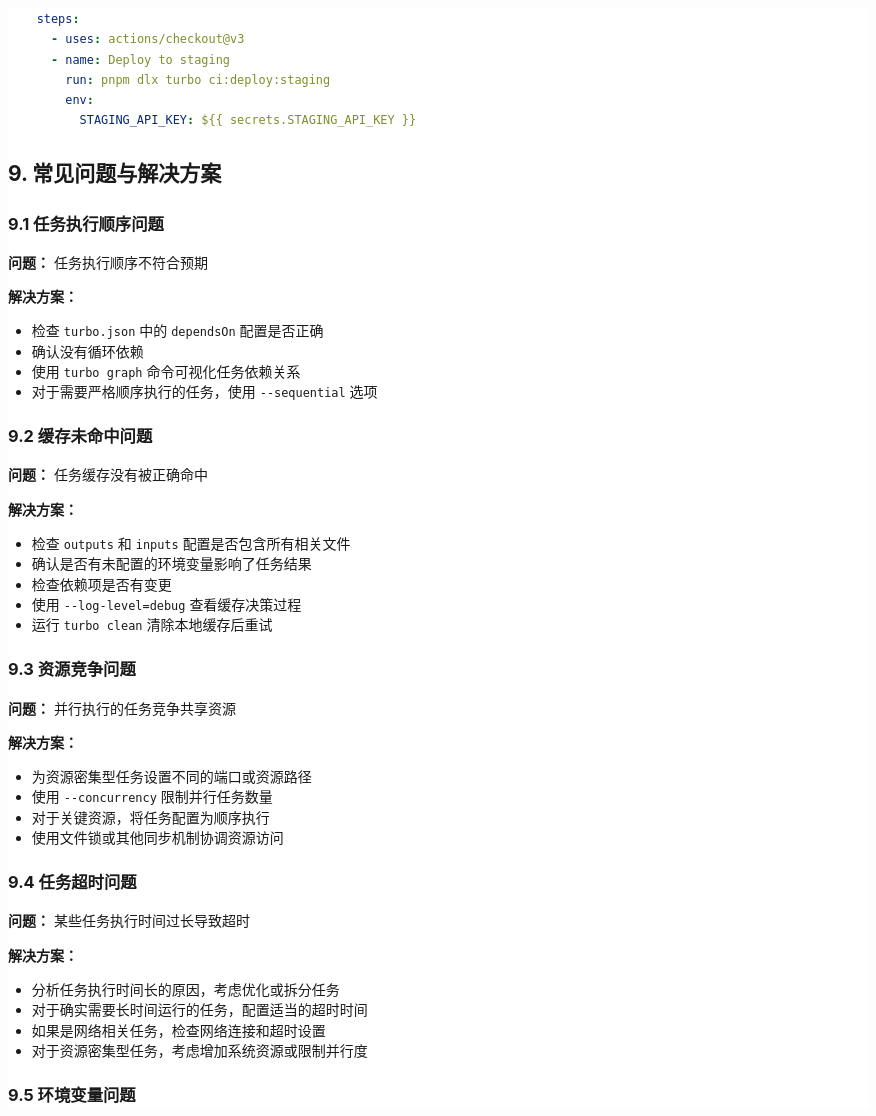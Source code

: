 ```yaml
    steps:
      - uses: actions/checkout@v3
      - name: Deploy to staging
        run: pnpm dlx turbo ci:deploy:staging
        env:
          STAGING_API_KEY: ${{ secrets.STAGING_API_KEY }}
```

## 9. 常见问题与解决方案

### 9.1 任务执行顺序问题

**问题：** 任务执行顺序不符合预期

**解决方案：**
- 检查 `turbo.json` 中的 `dependsOn` 配置是否正确
- 确认没有循环依赖
- 使用 `turbo graph` 命令可视化任务依赖关系
- 对于需要严格顺序执行的任务，使用 `--sequential` 选项

### 9.2 缓存未命中问题

**问题：** 任务缓存没有被正确命中

**解决方案：**
- 检查 `outputs` 和 `inputs` 配置是否包含所有相关文件
- 确认是否有未配置的环境变量影响了任务结果
- 检查依赖项是否有变更
- 使用 `--log-level=debug` 查看缓存决策过程
- 运行 `turbo clean` 清除本地缓存后重试

### 9.3 资源竞争问题

**问题：** 并行执行的任务竞争共享资源

**解决方案：**
- 为资源密集型任务设置不同的端口或资源路径
- 使用 `--concurrency` 限制并行任务数量
- 对于关键资源，将任务配置为顺序执行
- 使用文件锁或其他同步机制协调资源访问

### 9.4 任务超时问题

**问题：** 某些任务执行时间过长导致超时

**解决方案：**
- 分析任务执行时间长的原因，考虑优化或拆分任务
- 对于确实需要长时间运行的任务，配置适当的超时时间
- 如果是网络相关任务，检查网络连接和超时设置
- 对于资源密集型任务，考虑增加系统资源或限制并行度

### 9.5 环境变量问题
